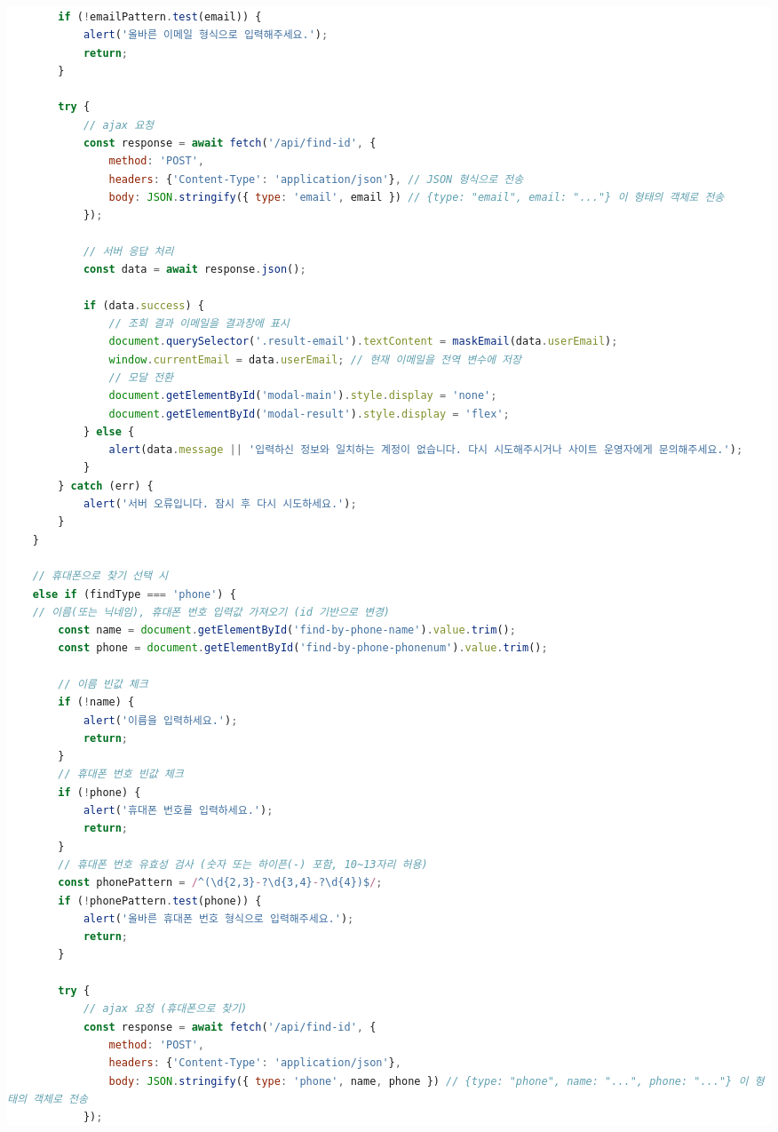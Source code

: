 ```js
        if (!emailPattern.test(email)) {
            alert('올바른 이메일 형식으로 입력해주세요.');
            return;
        }

        try {
            // ajax 요청 
            const response = await fetch('/api/find-id', {
                method: 'POST',
                headers: {'Content-Type': 'application/json'}, // JSON 형식으로 전송
                body: JSON.stringify({ type: 'email', email }) // {type: "email", email: "..."} 이 형태의 객체로 전송
            });

            // 서버 응답 처리
            const data = await response.json();

            if (data.success) {
                // 조회 결과 이메일을 결과창에 표시
                document.querySelector('.result-email').textContent = maskEmail(data.userEmail);
                window.currentEmail = data.userEmail; // 현재 이메일을 전역 변수에 저장
                // 모달 전환 
                document.getElementById('modal-main').style.display = 'none';
                document.getElementById('modal-result').style.display = 'flex';
            } else {
                alert(data.message || '입력하신 정보와 일치하는 계정이 없습니다. 다시 시도해주시거나 사이트 운영자에게 문의해주세요.');
            }
        } catch (err) {
            alert('서버 오류입니다. 잠시 후 다시 시도하세요.');
        }
    }

    // 휴대폰으로 찾기 선택 시
    else if (findType === 'phone') {
    // 이름(또는 닉네임), 휴대폰 번호 입력값 가져오기 (id 기반으로 변경)
        const name = document.getElementById('find-by-phone-name').value.trim();
        const phone = document.getElementById('find-by-phone-phonenum').value.trim();

        // 이름 빈값 체크
        if (!name) {
            alert('이름을 입력하세요.');
            return;
        }
        // 휴대폰 번호 빈값 체크
        if (!phone) {
            alert('휴대폰 번호를 입력하세요.');
            return;
        }
        // 휴대폰 번호 유효성 검사 (숫자 또는 하이픈(-) 포함, 10~13자리 허용)
        const phonePattern = /^(\d{2,3}-?\d{3,4}-?\d{4})$/;
        if (!phonePattern.test(phone)) {
            alert('올바른 휴대폰 번호 형식으로 입력해주세요.');
            return;
        }

        try {
            // ajax 요청 (휴대폰으로 찾기)
            const response = await fetch('/api/find-id', {
                method: 'POST',
                headers: {'Content-Type': 'application/json'},
                body: JSON.stringify({ type: 'phone', name, phone }) // {type: "phone", name: "...", phone: "..."} 이 형태의 객체로 전송
            });
```